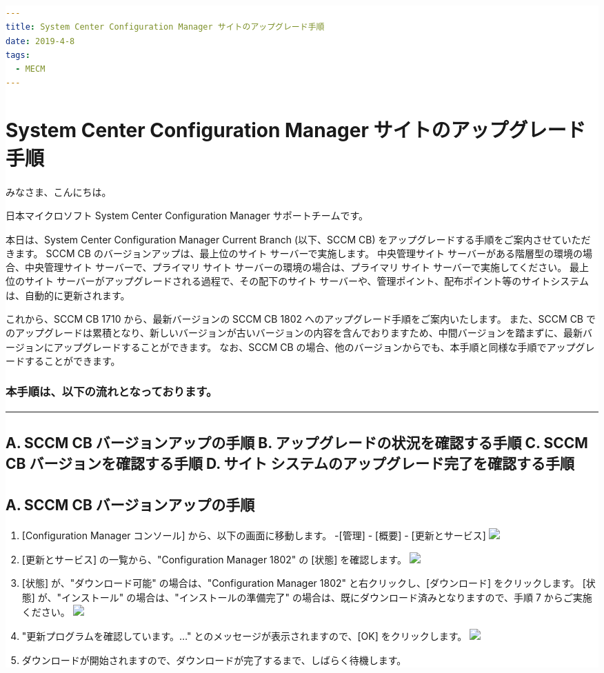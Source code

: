 ```yaml
---
title: System Center Configuration Manager サイトのアップグレード手順
date: 2019-4-8
tags:
  - MECM
---
```


# System Center Configuration Manager サイトのアップグレード手順

みなさま、こんにちは。


日本マイクロソフト System Center Configuration Manager サポートチームです。

本日は、System Center Configuration Manager Current Branch (以下、SCCM CB) をアップグレードする手順をご案内させていただきます。
SCCM CB のバージョンアップは、最上位のサイト サーバーで実施します。
中央管理サイト サーバーがある階層型の環境の場合、中央管理サイト サーバーで、プライマリ サイト サーバーの環境の場合は、プライマリ サイト サーバーで実施してください。
最上位のサイト サーバーがアップグレードされる過程で、その配下のサイト サーバーや、管理ポイント、配布ポイント等のサイトシステムは、自動的に更新されます。

これから、SCCM CB 1710 から、最新バージョンの SCCM CB 1802 へのアップグレード手順をご案内いたします。
また、SCCM CB でのアップグレードは累積となり、新しいバージョンが古いバージョンの内容を含んでおりますため、中間バージョンを踏まずに、最新バージョンにアップグレードすることができます。
なお、SCCM CB の場合、他のバージョンからでも、本手順と同様な手順でアップグレードすることができます。

### 本手順は、以下の流れとなっております。

--------------
A. SCCM CB バージョンアップの手順
B. アップグレードの状況を確認する手順
C. SCCM CB バージョンを確認する手順
D. サイト システムのアップグレード完了を確認する手順
--------------

## A. SCCM CB バージョンアップの手順

1. [Configuration Manager コンソール] から、以下の画面に移動します。
-[管理] - [概要] - [更新とサービス]
![](./20180823_01/20180823_02_01.png)

2. [更新とサービス] の一覧から、"Configuration Manager 1802" の [状態] を確認します。
![](./20180823_01/20180823_02_02.png)

3. [状態] が、"ダウンロード可能" の場合は、"Configuration Manager 1802" と右クリックし、[ダウンロード] をクリックします。
[状態] が、"インストール" の場合は、"インストールの準備完了" の場合は、既にダウンロード済みとなりますので、手順 7 からご実施ください。
![](./20180823_01/20180823_02_03.png)

4. "更新プログラムを確認しています。…" とのメッセージが表示されますので、[OK] をクリックします。
![](./20180823_01/20180823_02_04.png)

5. ダウンロードが開始されますので、ダウンロードが完了するまで、しばらく待機します。
